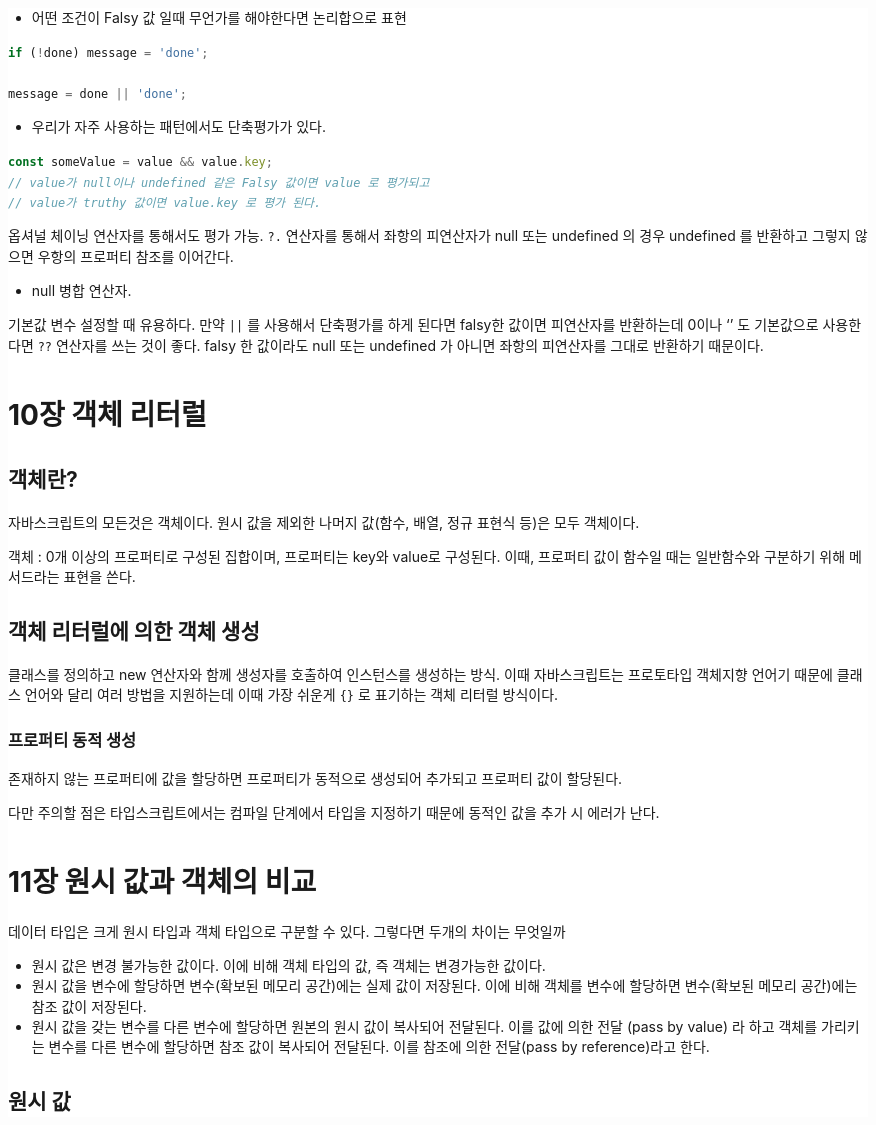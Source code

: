 - 어떤 조건이 Falsy 값 일때 무언가를 해야한다면 논리합으로 표현

```jsx
if (!done) message = 'done';

message = done || 'done';
```

- 우리가 자주 사용하는 패턴에서도 단축평가가 있다.

```jsx
const someValue = value && value.key;
// value가 null이나 undefined 같은 Falsy 값이면 value 로 평가되고
// value가 truthy 값이면 value.key 로 평가 된다.
```

옵셔널 체이닝 연산자를 통해서도 평가 가능. `?.` 연산자를 통해서 좌항의 피연산자가 null 또는 undefined 의 경우 undefined 를 반환하고 그렇지 않으면 우항의 프로퍼티 참조를 이어간다.

- null 병합 연산자.

기본값 변수 설정할 때 유용하다. 만약 `||` 를 사용해서 단축평가를 하게 된다면 falsy한 값이면 피연산자를 반환하는데 0이나 ‘’ 도 기본값으로 사용한다면 `??` 연산자를 쓰는 것이 좋다. falsy 한 값이라도 null 또는 undefined 가 아니면 좌항의 피연산자를 그대로 반환하기 때문이다.

# 10장 객체 리터럴

## 객체란?

자바스크립트의 모든것은 객체이다. 원시 값을 제외한 나머지 값(함수, 배열, 정규 표현식 등)은 모두 객체이다.

객체 : 0개 이상의 프로퍼티로 구성된 집합이며, 프로퍼티는 key와 value로 구성된다. 이때, 프로퍼티 값이 함수일 때는 일반함수와 구분하기 위해 메서드라는 표현을 쓴다.

## 객체 리터럴에 의한 객체 생성

클래스를 정의하고 new 연산자와 함께 생성자를 호출하여 인스턴스를 생성하는 방식. 이때 자바스크립트는 프로토타입 객체지향 언어기 때문에 클래스 언어와 달리 여러 방법을 지원하는데 이때 가장 쉬운게 `{}` 로 표기하는 객체 리터럴 방식이다.

### 프로퍼티 동적 생성

존재하지 않는 프로퍼티에 값을 할당하면 프로퍼티가 동적으로 생성되어 추가되고 프로퍼티 값이 할당된다.

다만 주의할 점은 타입스크립트에서는 컴파일 단계에서 타입을 지정하기 때문에 동적인 값을 추가 시 에러가 난다.

# 11장 원시 값과 객체의 비교

데이터 타입은 크게 원시 타입과 객체 타입으로 구분할 수 있다. 그렇다면 두개의 차이는 무엇일까

- 원시 값은 변경 불가능한 값이다. 이에 비해 객체 타입의 값, 즉 객체는 변경가능한 값이다.
- 원시 값을 변수에 할당하면 변수(확보된 메모리 공간)에는 실제 값이 저장된다. 이에 비해 객체를 변수에 할당하면 변수(확보된 메모리 공간)에는 참조 값이 저장된다.
- 원시 값을 갖는 변수를 다른 변수에 할당하면 원본의 원시 값이 복사되어 전달된다. 이를 값에 의한 전달 (pass by value) 라 하고 객체를 가리키는 변수를 다른 변수에 할당하면 참조 값이 복사되어 전달된다. 이를 참조에 의한 전달(pass by reference)라고 한다.

## 원시 값
